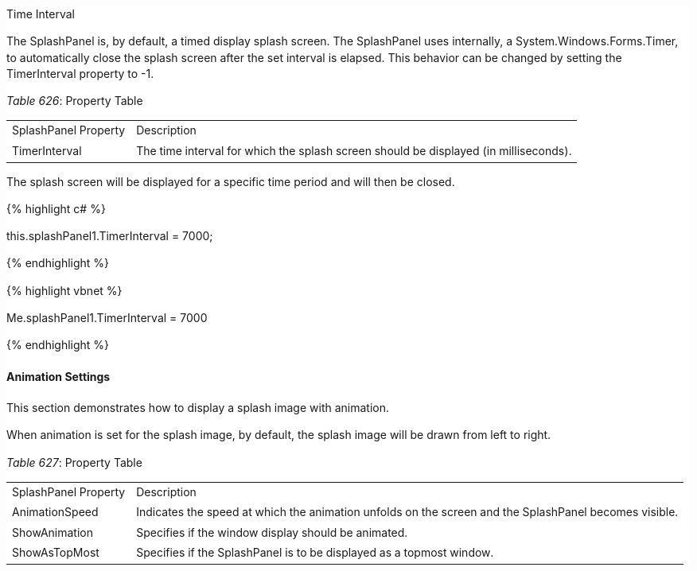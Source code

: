 
Time Interval

The SplashPanel is, by default, a timed display splash screen. The SplashPanel uses internally, a System.Windows.Forms.Timer, to automatically close the splash screen after the set interval is elapsed. This behavior can be changed by setting the TimerInterval property to -1. 

_Table_ _626_: Property Table

<table>
<tr>
<td>
SplashPanel Property</td><td>
Description</td></tr>
<tr>
<td>
TimerInterval</td><td>
The time interval for which the splash screen should be displayed (in milliseconds).</td></tr>
</table>


The splash screen will be displayed for a specific time period and will then be closed.

{% highlight c# %}

this.splashPanel1.TimerInterval = 7000;

{% endhighlight %}

{% highlight vbnet %}

Me.splashPanel1.TimerInterval = 7000

{% endhighlight %}

#### Animation Settings

This section demonstrates how to display a splash image with animation.

When animation is set for the splash image, by default, the splash image will be drawn from left to right. 

_Table_ _627_: Property Table

<table>
<tr>
<td>
SplashPanel Property</td><td>
Description</td></tr>
<tr>
<td>
AnimationSpeed</td><td>
Indicates the speed at which the animation unfolds on the screen and the SplashPanel becomes visible.</td></tr>
<tr>
<td>
ShowAnimation</td><td>
Specifies if the window display should be animated.</td></tr>
<tr>
<td>
ShowAsTopMost</td><td>
Specifies if the SplashPanel is to be displayed as a topmost window.</td></tr>
</table>
